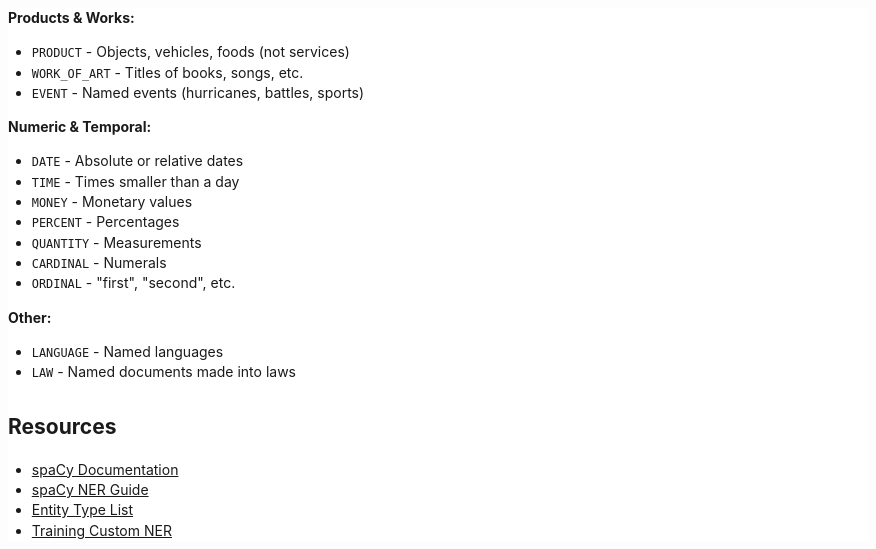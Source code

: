 **Products & Works:**
- `PRODUCT` - Objects, vehicles, foods (not services)
- `WORK_OF_ART` - Titles of books, songs, etc.
- `EVENT` - Named events (hurricanes, battles, sports)

**Numeric & Temporal:**
- `DATE` - Absolute or relative dates
- `TIME` - Times smaller than a day
- `MONEY` - Monetary values
- `PERCENT` - Percentages
- `QUANTITY` - Measurements
- `CARDINAL` - Numerals
- `ORDINAL` - "first", "second", etc.

**Other:**
- `LANGUAGE` - Named languages
- `LAW` - Named documents made into laws

## Resources

- [spaCy Documentation](https://spacy.io/)
- [spaCy NER Guide](https://spacy.io/usage/linguistic-features#named-entities)
- [Entity Type List](https://github.com/explosion/spaCy/discussions/9147)
- [Training Custom NER](https://spacy.io/usage/training)
